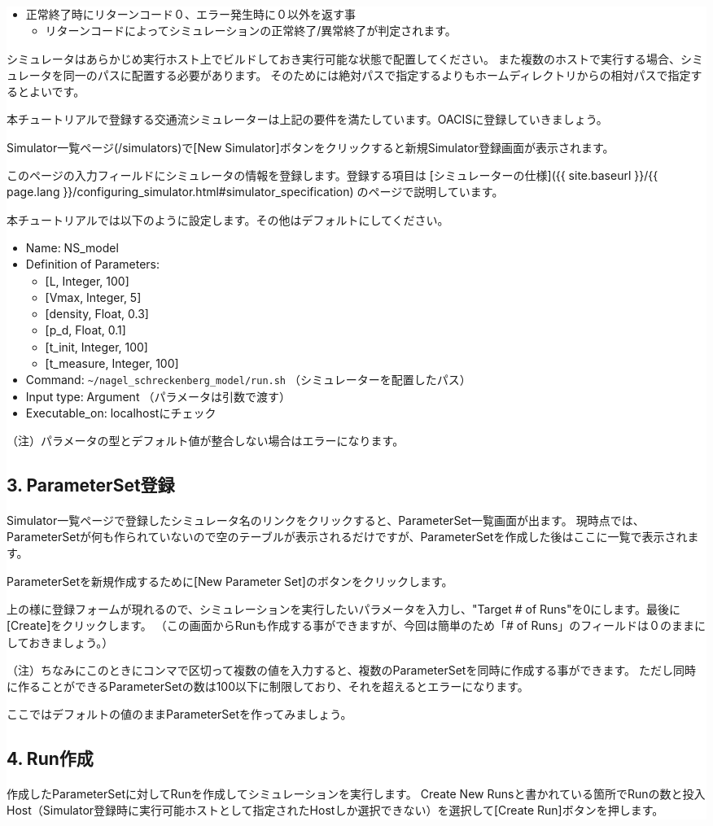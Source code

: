 

- 正常終了時にリターンコード０、エラー発生時に０以外を返す事
    - リターンコードによってシミュレーションの正常終了/異常終了が判定されます。

シミュレータはあらかじめ実行ホスト上でビルドしておき実行可能な状態で配置してください。
また複数のホストで実行する場合、シミュレータを同一のパスに配置する必要があります。
そのためには絶対パスで指定するよりもホームディレクトリからの相対パスで指定するとよいです。

本チュートリアルで登録する交通流シミュレーターは上記の要件を満たしています。OACISに登録していきましょう。

<iframe width="420" height="315" src="https://www.youtube.com/embed/tF_9EYMxVoA" frameborder="0" allowfullscreen class="youtube"></iframe>

Simulator一覧ページ(/simulators)で[New Simulator]ボタンをクリックすると新規Simulator登録画面が表示されます。

このページの入力フィールドにシミュレータの情報を登録します。登録する項目は [シミュレーターの仕様]({{ site.baseurl }}/{{ page.lang }}/configuring_simulator.html#simulator_specification) のページで説明しています。

本チュートリアルでは以下のように設定します。その他はデフォルトにしてください。

- Name: NS\_model
- Definition of Parameters:
    - [L, Integer, 100]
    - [Vmax, Integer, 5]
    - [density, Float, 0.3]
    - [p\_d, Float, 0.1]
    - [t\_init, Integer, 100]
    - [t\_measure, Integer, 100]
- Command: `~/nagel_schreckenberg_model/run.sh` （シミュレーターを配置したパス）
- Input type: Argument （パラメータは引数で渡す）
- Executable_on: localhostにチェック

（注）パラメータの型とデフォルト値が整合しない場合はエラーになります。

## 3. ParameterSet登録

Simulator一覧ページで登録したシミュレータ名のリンクをクリックすると、ParameterSet一覧画面が出ます。
現時点では、ParameterSetが何も作られていないので空のテーブルが表示されるだけですが、ParameterSetを作成した後はここに一覧で表示されます。

ParameterSetを新規作成するために[New Parameter Set]のボタンをクリックします。

<iframe width="420" height="315" src="https://www.youtube.com/embed/hzVnuW2M7oc" frameborder="0" allowfullscreen class="youtube"></iframe>

上の様に登録フォームが現れるので、シミュレーションを実行したいパラメータを入力し、"Target # of Runs"を0にします。最後に[Create]をクリックします。
（この画面からRunも作成する事ができますが、今回は簡単のため「# of Runs」のフィールドは０のままにしておきましょう。）

（注）ちなみにこのときにコンマで区切って複数の値を入力すると、複数のParameterSetを同時に作成する事ができます。
ただし同時に作ることができるParameterSetの数は100以下に制限しており、それを超えるとエラーになります。

ここではデフォルトの値のままParameterSetを作ってみましょう。

## 4. Run作成

作成したParameterSetに対してRunを作成してシミュレーションを実行します。
Create New Runsと書かれている箇所でRunの数と投入Host（Simulator登録時に実行可能ホストとして指定されたHostしか選択できない）を選択して[Create Run]ボタンを押します。
